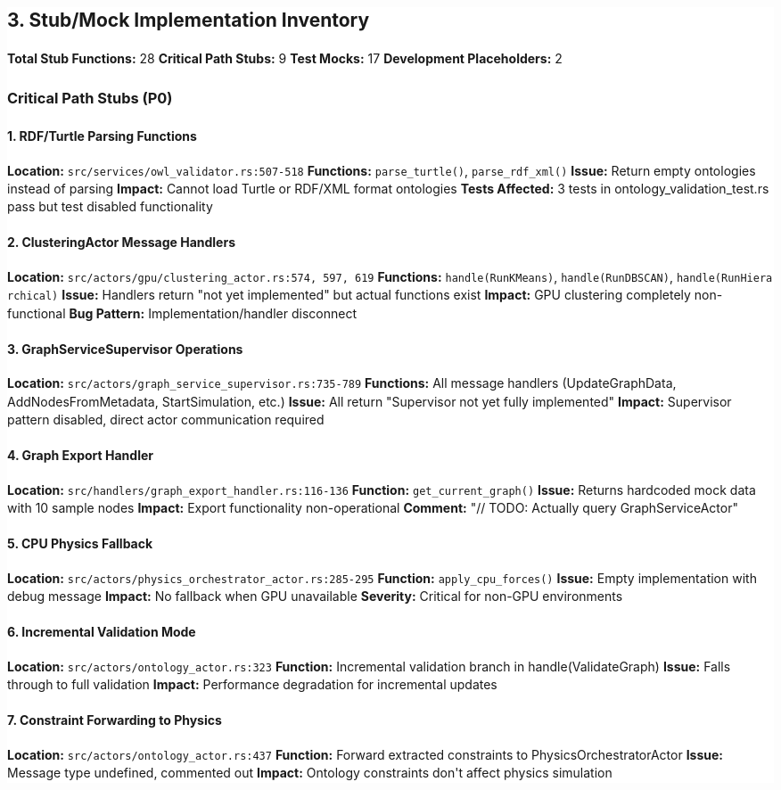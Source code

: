
## 3. Stub/Mock Implementation Inventory

**Total Stub Functions:** 28
**Critical Path Stubs:** 9
**Test Mocks:** 17
**Development Placeholders:** 2

### Critical Path Stubs (P0)

#### 1. RDF/Turtle Parsing Functions
**Location:** `src/services/owl_validator.rs:507-518`
**Functions:** `parse_turtle()`, `parse_rdf_xml()`
**Issue:** Return empty ontologies instead of parsing
**Impact:** Cannot load Turtle or RDF/XML format ontologies
**Tests Affected:** 3 tests in ontology_validation_test.rs pass but test disabled functionality

#### 2. ClusteringActor Message Handlers
**Location:** `src/actors/gpu/clustering_actor.rs:574, 597, 619`
**Functions:** `handle(RunKMeans)`, `handle(RunDBSCAN)`, `handle(RunHierarchical)`
**Issue:** Handlers return "not yet implemented" but actual functions exist
**Impact:** GPU clustering completely non-functional
**Bug Pattern:** Implementation/handler disconnect

#### 3. GraphServiceSupervisor Operations
**Location:** `src/actors/graph_service_supervisor.rs:735-789`
**Functions:** All message handlers (UpdateGraphData, AddNodesFromMetadata, StartSimulation, etc.)
**Issue:** All return "Supervisor not yet fully implemented"
**Impact:** Supervisor pattern disabled, direct actor communication required

#### 4. Graph Export Handler
**Location:** `src/handlers/graph_export_handler.rs:116-136`
**Function:** `get_current_graph()`
**Issue:** Returns hardcoded mock data with 10 sample nodes
**Impact:** Export functionality non-operational
**Comment:** "// TODO: Actually query GraphServiceActor"

#### 5. CPU Physics Fallback
**Location:** `src/actors/physics_orchestrator_actor.rs:285-295`
**Function:** `apply_cpu_forces()`
**Issue:** Empty implementation with debug message
**Impact:** No fallback when GPU unavailable
**Severity:** Critical for non-GPU environments

#### 6. Incremental Validation Mode
**Location:** `src/actors/ontology_actor.rs:323`
**Function:** Incremental validation branch in handle(ValidateGraph)
**Issue:** Falls through to full validation
**Impact:** Performance degradation for incremental updates

#### 7. Constraint Forwarding to Physics
**Location:** `src/actors/ontology_actor.rs:437`
**Function:** Forward extracted constraints to PhysicsOrchestratorActor
**Issue:** Message type undefined, commented out
**Impact:** Ontology constraints don't affect physics simulation
